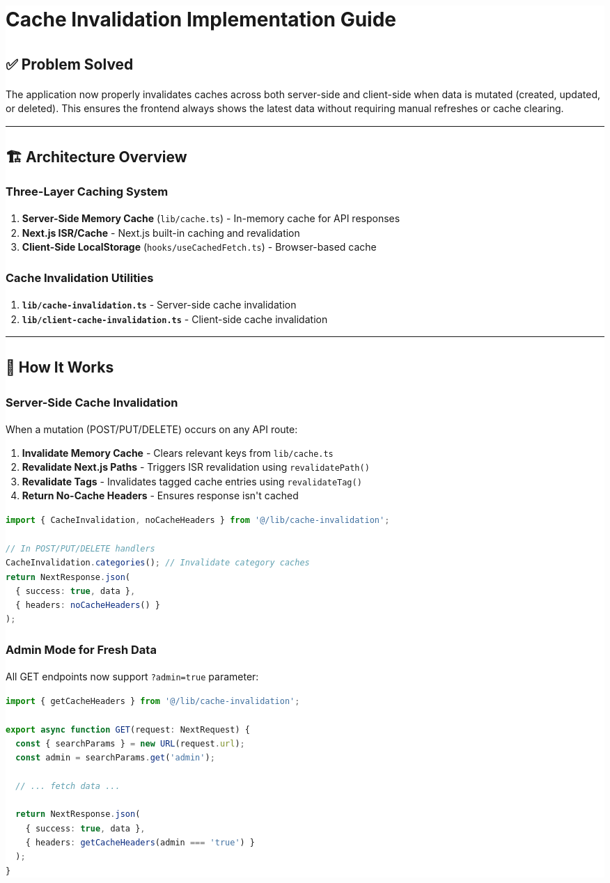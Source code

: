 # Cache Invalidation Implementation Guide

## ✅ Problem Solved
The application now properly invalidates caches across both server-side and client-side when data is mutated (created, updated, or deleted). This ensures the frontend always shows the latest data without requiring manual refreshes or cache clearing.

---

## 🏗️ Architecture Overview

### Three-Layer Caching System
1. **Server-Side Memory Cache** (`lib/cache.ts`) - In-memory cache for API responses
2. **Next.js ISR/Cache** - Next.js built-in caching and revalidation
3. **Client-Side LocalStorage** (`hooks/useCachedFetch.ts`) - Browser-based cache

### Cache Invalidation Utilities
1. **`lib/cache-invalidation.ts`** - Server-side cache invalidation
2. **`lib/client-cache-invalidation.ts`** - Client-side cache invalidation

---

## 📝 How It Works

### Server-Side Cache Invalidation

When a mutation (POST/PUT/DELETE) occurs on any API route:

1. **Invalidate Memory Cache** - Clears relevant keys from `lib/cache.ts`
2. **Revalidate Next.js Paths** - Triggers ISR revalidation using `revalidatePath()`
3. **Revalidate Tags** - Invalidates tagged cache entries using `revalidateTag()`
4. **Return No-Cache Headers** - Ensures response isn't cached

```typescript
import { CacheInvalidation, noCacheHeaders } from '@/lib/cache-invalidation';

// In POST/PUT/DELETE handlers
CacheInvalidation.categories(); // Invalidate category caches
return NextResponse.json(
  { success: true, data },
  { headers: noCacheHeaders() }
);
```

### Admin Mode for Fresh Data

All GET endpoints now support `?admin=true` parameter:

```typescript
import { getCacheHeaders } from '@/lib/cache-invalidation';

export async function GET(request: NextRequest) {
  const { searchParams } = new URL(request.url);
  const admin = searchParams.get('admin');

  // ... fetch data ...

  return NextResponse.json(
    { success: true, data },
    { headers: getCacheHeaders(admin === 'true') }
  );
}
```